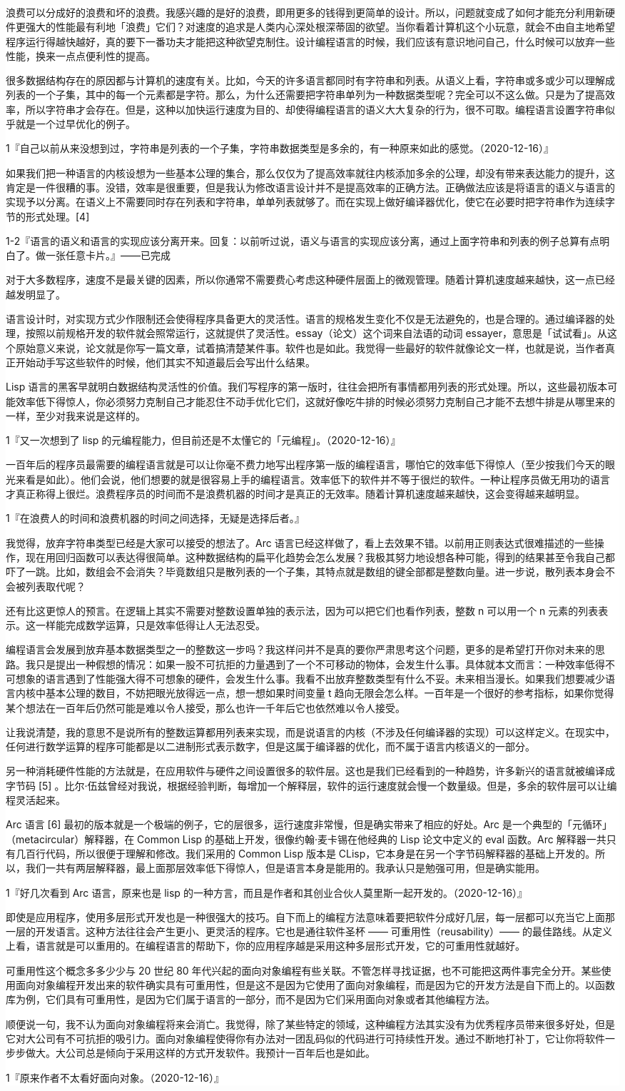 浪费可以分成好的浪费和坏的浪费。我感兴趣的是好的浪费，即用更多的钱得到更简单的设计。所以，问题就变成了如何才能充分利用新硬件更强大的性能最有利地「浪费」它们？对速度的追求是人类内心深处根深蒂固的欲望。当你看着计算机这个小玩意，就会不由自主地希望程序运行得越快越好，真的要下一番功夫才能把这种欲望克制住。设计编程语言的时候，我们应该有意识地问自己，什么时候可以放弃一些性能，换来一点点便利性的提高。

很多数据结构存在的原因都与计算机的速度有关。比如，今天的许多语言都同时有字符串和列表。从语义上看，字符串或多或少可以理解成列表的一个子集，其中的每一个元素都是字符。那么，为什么还需要把字符串单列为一种数据类型呢？完全可以不这么做。只是为了提高效率，所以字符串才会存在。但是，这种以加快运行速度为目的、却使得编程语言的语义大大复杂的行为，很不可取。编程语言设置字符串似乎就是一个过早优化的例子。

1『自己以前从来没想到过，字符串是列表的一个子集，字符串数据类型是多余的，有一种原来如此的感觉。（2020-12-16）』

如果我们把一种语言的内核设想为一些基本公理的集合，那么仅仅为了提高效率就往内核添加多余的公理，却没有带来表达能力的提升，这肯定是一件很糟的事。没错，效率是很重要，但是我认为修改语言设计并不是提高效率的正确方法。正确做法应该是将语言的语义与语言的实现予以分离。在语义上不需要同时存在列表和字符串，单单列表就够了。而在实现上做好编译器优化，使它在必要时把字符串作为连续字节的形式处理。[4] 

1-2『语言的语义和语言的实现应该分离开来。回复：以前听过说，语义与语言的实现应该分离，通过上面字符串和列表的例子总算有点明白了。做一张任意卡片。』——已完成

对于大多数程序，速度不是最关键的因素，所以你通常不需要费心考虑这种硬件层面上的微观管理。随着计算机速度越来越快，这一点已经越发明显了。

语言设计时，对实现方式少作限制还会使得程序具备更大的灵活性。语言的规格发生变化不仅是无法避免的，也是合理的。通过编译器的处理，按照以前规格开发的软件就会照常运行，这就提供了灵活性。essay（论文）这个词来自法语的动词 essayer，意思是「试试看」。从这个原始意义来说，论文就是你写一篇文章，试着搞清楚某件事。软件也是如此。我觉得一些最好的软件就像论文一样，也就是说，当作者真正开始动手写这些软件的时候，他们其实不知道最后会写出什么结果。

Lisp 语言的黑客早就明白数据结构灵活性的价值。我们写程序的第一版时，往往会把所有事情都用列表的形式处理。所以，这些最初版本可能效率低下得惊人，你必须努力克制自己才能忍住不动手优化它们，这就好像吃牛排的时候必须努力克制自己才能不去想牛排是从哪里来的一样，至少对我来说是这样的。

1『又一次想到了 lisp 的元编程能力，但目前还是不太懂它的「元编程」。（2020-12-16）』

一百年后的程序员最需要的编程语言就是可以让你毫不费力地写出程序第一版的编程语言，哪怕它的效率低下得惊人（至少按我们今天的眼光来看是如此）。他们会说，他们想要的就是很容易上手的编程语言。效率低下的软件并不等于很烂的软件。一种让程序员做无用功的语言才真正称得上很烂。浪费程序员的时间而不是浪费机器的时间才是真正的无效率。随着计算机速度越来越快，这会变得越来越明显。

1『在浪费人的时间和浪费机器的时间之间选择，无疑是选择后者。』

我觉得，放弃字符串类型已经是大家可以接受的想法了。Arc 语言已经这样做了，看上去效果不错。以前用正则表达式很难描述的一些操作，现在用回归函数可以表达得很简单。这种数据结构的扁平化趋势会怎么发展？我极其努力地设想各种可能，得到的结果甚至令我自己都吓了一跳。比如，数组会不会消失？毕竟数组只是散列表的一个子集，其特点就是数组的键全部都是整数向量。进一步说，散列表本身会不会被列表取代呢？

还有比这更惊人的预言。在逻辑上其实不需要对整数设置单独的表示法，因为可以把它们也看作列表，整数 n 可以用一个 n 元素的列表表示。这一样能完成数学运算，只是效率低得让人无法忍受。

编程语言会发展到放弃基本数据类型之一的整数这一步吗？我这样问并不是真的要你严肃思考这个问题，更多的是希望打开你对未来的思路。我只是提出一种假想的情况：如果一股不可抗拒的力量遇到了一个不可移动的物体，会发生什么事。具体就本文而言：一种效率低得不可想象的语言遇到了性能强大得不可想象的硬件，会发生什么事。我看不出放弃整数类型有什么不妥。未来相当漫长。如果我们想要减少语言内核中基本公理的数目，不妨把眼光放得远一点，想一想如果时间变量 t 趋向无限会怎么样。一百年是一个很好的参考指标，如果你觉得某个想法在一百年后仍然可能是难以令人接受，那么也许一千年后它也依然难以令人接受。

让我说清楚，我的意思不是说所有的整数运算都用列表来实现，而是说语言的内核（不涉及任何编译器的实现）可以这样定义。在现实中，任何进行数学运算的程序可能都是以二进制形式表示数字，但是这属于编译器的优化，而不属于语言内核语义的一部分。

另一种消耗硬件性能的方法就是，在应用软件与硬件之间设置很多的软件层。这也是我们已经看到的一种趋势，许多新兴的语言就被编译成字节码 [5] 。比尔·伍兹曾经对我说，根据经验判断，每增加一个解释层，软件的运行速度就会慢一个数量级。但是，多余的软件层可以让编程灵活起来。

Arc 语言 [6] 最初的版本就是一个极端的例子，它的层很多，运行速度非常慢，但是确实带来了相应的好处。Arc 是一个典型的「元循环」（metacircular）解释器，在 Common Lisp 的基础上开发，很像约翰·麦卡锡在他经典的 Lisp 论文中定义的 eval 函数。Arc 解释器一共只有几百行代码，所以很便于理解和修改。我们采用的 Common Lisp 版本是 CLisp，它本身是在另一个字节码解释器的基础上开发的。所以，我们一共有两层解释器，最上面那层效率低下得惊人，但是语言本身是能用的。我承认只是勉强可用，但是确实能用。

1『好几次看到 Arc 语言，原来也是 lisp 的一种方言，而且是作者和其创业合伙人莫里斯一起开发的。（2020-12-16）』

即使是应用程序，使用多层形式开发也是一种很强大的技巧。自下而上的编程方法意味着要把软件分成好几层，每一层都可以充当它上面那一层的开发语言。这种方法往往会产生更小、更灵活的程序。它也是通往软件圣杯 —— 可重用性（reusability）—— 的最佳路线。从定义上看，语言就是可以重用的。在编程语言的帮助下，你的应用程序越是采用这种多层形式开发，它的可重用性就越好。

可重用性这个概念多多少少与 20 世纪 80 年代兴起的面向对象编程有些关联。不管怎样寻找证据，也不可能把这两件事完全分开。某些使用面向对象编程开发出来的软件确实具有可重用性，但是这不是因为它使用了面向对象编程，而是因为它的开发方法是自下而上的。以函数库为例，它们具有可重用性，是因为它们属于语言的一部分，而不是因为它们采用面向对象或者其他编程方法。

顺便说一句，我不认为面向对象编程将来会消亡。我觉得，除了某些特定的领域，这种编程方法其实没有为优秀程序员带来很多好处，但是它对大公司有不可抗拒的吸引力。面向对象编程使得你有办法对一团乱码似的代码进行可持续性开发。通过不断地打补丁，它让你将软件一步步做大。大公司总是倾向于采用这样的方式开发软件。我预计一百年后也是如此。

1『原来作者不太看好面向对象。（2020-12-16）』
